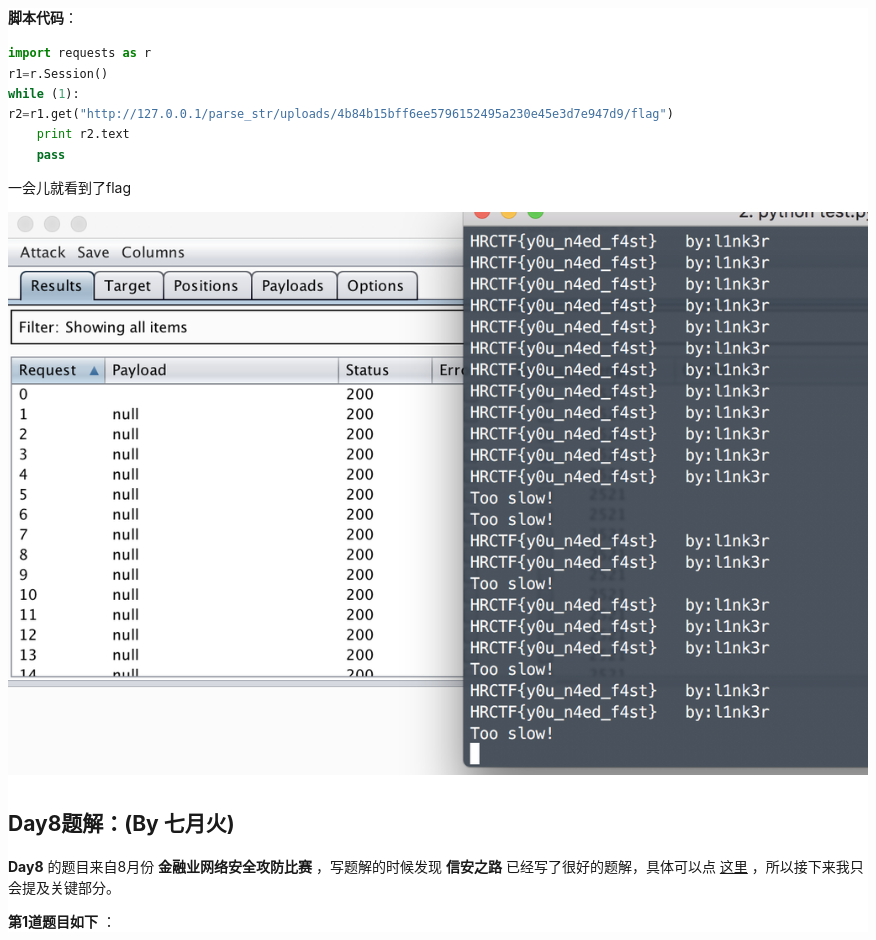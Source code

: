 **脚本代码**：

```python
import requests as r
r1=r.Session()
while (1):
r2=r1.get("http://127.0.0.1/parse_str/uploads/4b84b15bff6ee5796152495a230e45e3d7e947d9/flag")
	print r2.text
	pass
```

一会儿就看到了flag

![22](22.png)

## Day8题解：(By 七月火)

**Day8** 的题目来自8月份 **金融业网络安全攻防比赛** ，写题解的时候发现 **信安之路** 已经写了很好的题解，具体可以点 [这里](https://mp.weixin.qq.com/s/fCxs4hAVpa-sF4tdT_W8-w) ，所以接下来我只会提及关键部分。

**第1道题目如下** ：
